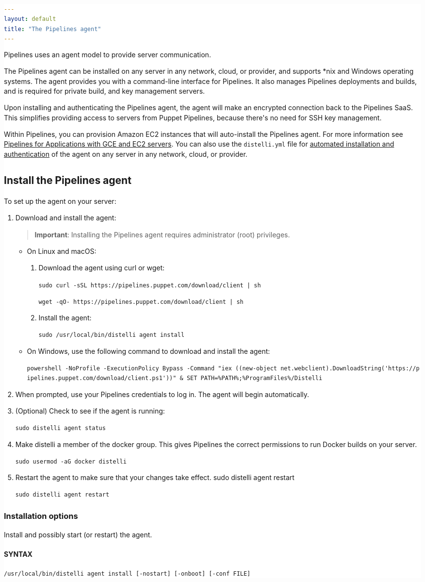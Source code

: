 ```yaml
---
layout: default
title: "The Pipelines agent"
--- 
```


Pipelines uses an agent model to provide server communication. 

The Pipelines agent can be installed on any server in any network, cloud, or provider, and supports *nix and Windows operating systems. The agent provides you with a command-line interface for Pipelines. It also manages Pipelines deployments and builds, and is required for private build, and key management servers.

Upon installing and authenticating the Pipelines agent, the agent will make an encrypted connection back to the Pipelines SaaS. This simplifies providing access to servers from Puppet Pipelines, because there's no need for SSH key management.

Within Pipelines, you can provision Amazon EC2 instances that will auto-install the Pipelines agent. For more information see <a href="https://puppet.com/docs/pipelines-for-apps/free/server-type.html" target="_blank">Pipelines for Applications with GCE and EC2 servers</a>. You can also use the `distelli.yml` file for [automated installation and authentication](./distelliyml.html) of the agent on any server in any network, cloud, or provider.

## Install the Pipelines agent

To set up the agent on your server:
1. Download and install the agent:
   > **Important**: Installing the Pipelines agent requires administrator (root) privileges.
    
   * On Linux and macOS:
     1. Download the agent using curl or wget:
   
        ```sudo curl -sSL https://pipelines.puppet.com/download/client | sh```

        ```wget -qO- https://pipelines.puppet.com/download/client | sh```
   
     1. Install the agent:
   
        ```sudo /usr/local/bin/distelli agent install```

   * On Windows, use the following command to download and install the agent:
        
        ```powershell -NoProfile -ExecutionPolicy Bypass -Command "iex ((new-object net.webclient).DownloadString('https://pipelines.puppet.com/download/client.ps1'))" & SET PATH=%PATH%;%ProgramFiles%/Distelli```
1. When prompted, use your Pipelines credentials to log in. The agent will begin automatically. 
1. (Optional) Check to see if the agent is running:

   ```sudo distelli agent status```
1. Make distelli a member of the docker group. This gives Pipelines the correct permissions to run Docker builds on your server. 
   
   ```sudo usermod -aG docker distelli```
   
1. Restart the agent to make sure that your changes take effect.
sudo distelli agent restart

   ```sudo distelli agent restart```

<h3><a name="installation-options"></a>Installation options</h3>

Install and possibly start (or restart) the agent.

<h4>SYNTAX</h4>

~~~
/usr/local/bin/distelli agent install [-nostart] [-onboot] [-conf FILE]
~~~

   ```